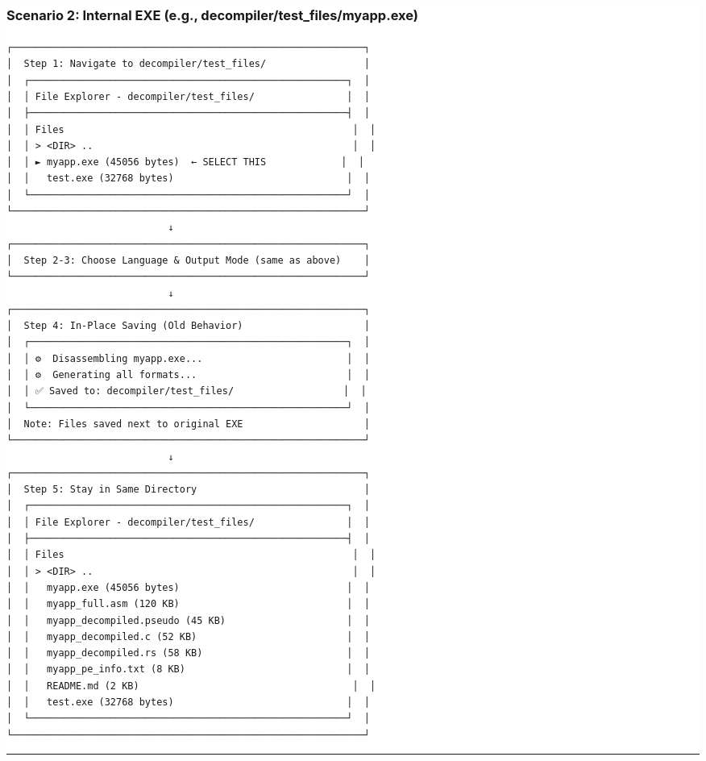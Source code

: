 
### Scenario 2: Internal EXE (e.g., decompiler/test_files/myapp.exe)

```
┌─────────────────────────────────────────────────────────────┐
│  Step 1: Navigate to decompiler/test_files/                 │
│  ┌───────────────────────────────────────────────────────┐  │
│  │ File Explorer - decompiler/test_files/                │  │
│  ├───────────────────────────────────────────────────────┤  │
│  │ Files                                                  │  │
│  │ > <DIR> ..                                             │  │
│  │ ► myapp.exe (45056 bytes)  ← SELECT THIS             │  │
│  │   test.exe (32768 bytes)                              │  │
│  └───────────────────────────────────────────────────────┘  │
└─────────────────────────────────────────────────────────────┘
                            ↓
┌─────────────────────────────────────────────────────────────┐
│  Step 2-3: Choose Language & Output Mode (same as above)    │
└─────────────────────────────────────────────────────────────┘
                            ↓
┌─────────────────────────────────────────────────────────────┐
│  Step 4: In-Place Saving (Old Behavior)                     │
│  ┌───────────────────────────────────────────────────────┐  │
│  │ ⚙️  Disassembling myapp.exe...                         │  │
│  │ ⚙️  Generating all formats...                          │  │
│  │ ✅ Saved to: decompiler/test_files/                   │  │
│  └───────────────────────────────────────────────────────┘  │
│  Note: Files saved next to original EXE                     │
└─────────────────────────────────────────────────────────────┘
                            ↓
┌─────────────────────────────────────────────────────────────┐
│  Step 5: Stay in Same Directory                             │
│  ┌───────────────────────────────────────────────────────┐  │
│  │ File Explorer - decompiler/test_files/                │  │
│  ├───────────────────────────────────────────────────────┤  │
│  │ Files                                                  │  │
│  │ > <DIR> ..                                             │  │
│  │   myapp.exe (45056 bytes)                             │  │
│  │   myapp_full.asm (120 KB)                             │  │
│  │   myapp_decompiled.pseudo (45 KB)                     │  │
│  │   myapp_decompiled.c (52 KB)                          │  │
│  │   myapp_decompiled.rs (58 KB)                         │  │
│  │   myapp_pe_info.txt (8 KB)                            │  │
│  │   README.md (2 KB)                                     │  │
│  │   test.exe (32768 bytes)                              │  │
│  └───────────────────────────────────────────────────────┘  │
└─────────────────────────────────────────────────────────────┘
```

---
